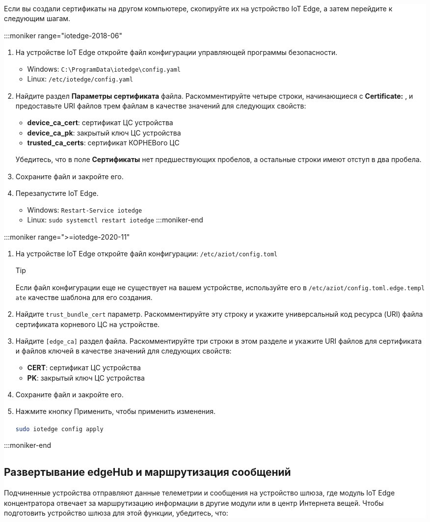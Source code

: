Если вы создали сертификаты на другом компьютере, скопируйте их на устройство IoT Edge, а затем перейдите к следующим шагам.


:::moniker range="iotedge-2018-06"

1. На устройстве IoT Edge откройте файл конфигурации управляющей программы безопасности.

   * Windows: `C:\ProgramData\iotedge\config.yaml`
   * Linux: `/etc/iotedge/config.yaml`

1. Найдите раздел **Параметры сертификата** файла. Раскомментируйте четыре строки, начинающиеся с **Certificate:** , и предоставьте URI файлов трем файлам в качестве значений для следующих свойств:
   * **device_ca_cert**: сертификат ЦС устройства
   * **device_ca_pk**: закрытый ключ ЦС устройства
   * **trusted_ca_certs**: сертификат КОРНЕВого ЦС

   Убедитесь, что в поле **Сертификаты** нет предшествующих пробелов, а остальные строки имеют отступ в два пробела.

1. Сохраните файл и закройте его.

1. Перезапустите IoT Edge.
   * Windows: `Restart-Service iotedge`
   * Linux: `sudo systemctl restart iotedge`
:::moniker-end



:::moniker range=">=iotedge-2020-11"

1. На устройстве IoT Edge откройте файл конфигурации: `/etc/aziot/config.toml`

   >[!TIP]
   >Если файл конфигурации еще не существует на вашем устройстве, используйте его в `/etc/aziot/config.toml.edge.template` качестве шаблона для его создания.

1. Найдите `trust_bundle_cert` параметр. Раскомментируйте эту строку и укажите универсальный код ресурса (URI) файла сертификата корневого ЦС на устройстве.

1. Найдите `[edge_ca]` раздел файла. Раскомментируйте три строки в этом разделе и укажите URI файлов для сертификата и файлов ключей в качестве значений для следующих свойств:
   * **CERT**: сертификат ЦС устройства
   * **PK**: закрытый ключ ЦС устройства

1. Сохраните файл и закройте его.

1. Нажмите кнопку Применить, чтобы применить изменения.

   ```bash
   sudo iotedge config apply
   ```

:::moniker-end


## <a name="deploy-edgehub-and-route-messages"></a>Развертывание edgeHub и маршрутизация сообщений

Подчиненные устройства отправляют данные телеметрии и сообщения на устройство шлюза, где модуль IoT Edge концентратора отвечает за маршрутизацию информации в другие модули или в центр Интернета вещей. Чтобы подготовить устройство шлюза для этой функции, убедитесь, что:

